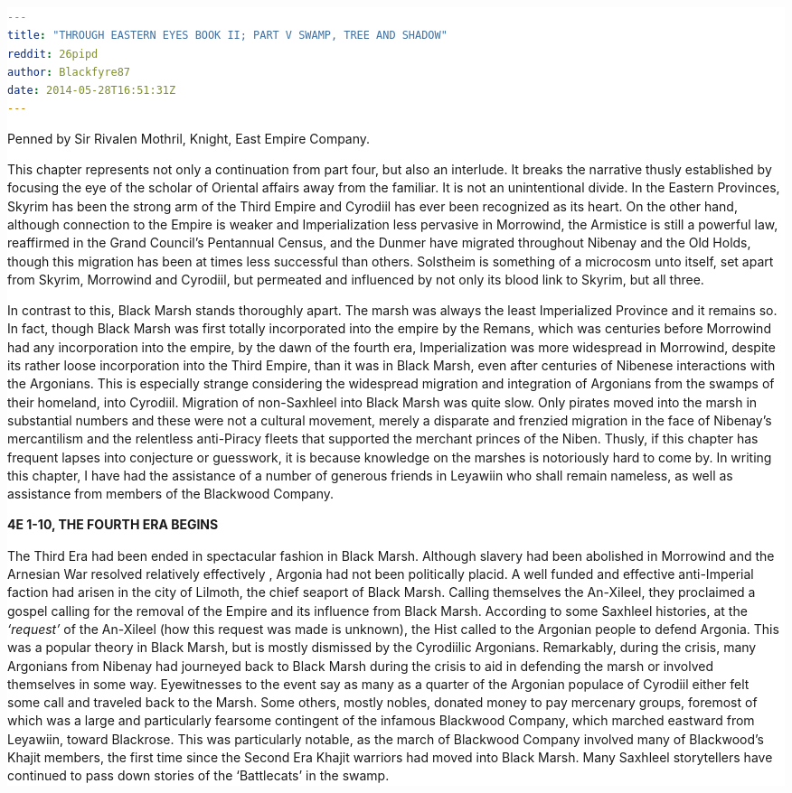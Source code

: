 ```yaml
---
title: "THROUGH EASTERN EYES BOOK II; PART V SWAMP, TREE AND SHADOW"
reddit: 26pipd
author: Blackfyre87
date: 2014-05-28T16:51:31Z
---
```


Penned by Sir Rivalen Mothril, Knight, East Empire Company.

This chapter represents not only a continuation from part four, but also an interlude. It breaks the narrative thusly established by focusing the eye of the scholar of Oriental affairs away from the familiar. It is not an unintentional divide. In the Eastern Provinces, Skyrim has been the strong arm of the Third Empire and Cyrodiil has ever been recognized as its heart. On the other hand, although connection to the Empire is weaker and Imperialization less pervasive in Morrowind, the Armistice is still a powerful law, reaffirmed in the Grand Council’s Pentannual Census, and the Dunmer have migrated throughout Nibenay and the Old Holds, though this migration has been at times less successful than others. Solstheim is something of a microcosm unto itself, set apart from Skyrim, Morrowind and Cyrodiil, but permeated and influenced by not only its blood link to Skyrim, but all three.

In contrast to this, Black Marsh stands thoroughly apart. The marsh was always the least Imperialized Province and it remains so. In fact, though Black Marsh was first totally incorporated into the empire by the Remans, which was centuries before Morrowind had any incorporation into the empire, by the dawn of the fourth era, Imperialization was more widespread in Morrowind, despite its rather loose incorporation into the Third Empire, than it was in Black Marsh, even after centuries of Nibenese interactions with the Argonians. This is especially strange considering the widespread migration and integration of Argonians from the swamps of their homeland, into Cyrodiil. Migration of non-Saxhleel into Black Marsh was quite slow. Only pirates moved into the marsh in substantial numbers and these were not a cultural movement, merely a disparate and frenzied migration in the face of Nibenay’s mercantilism and the relentless anti-Piracy fleets that supported the merchant princes of the Niben. Thusly, if this chapter has frequent lapses into conjecture or guesswork, it is because knowledge on the marshes is notoriously hard to come by. In writing this chapter, I have had the assistance of a number of generous friends in Leyawiin who shall remain nameless, as well as assistance from members of the Blackwood Company.

**4E 1-10, THE FOURTH ERA BEGINS**

The Third Era had been ended in spectacular fashion in Black Marsh. Although slavery had been abolished in Morrowind and the Arnesian War resolved relatively effectively , Argonia had not been politically placid. A well funded and effective anti-Imperial faction had arisen in the city of Lilmoth, the chief seaport of Black Marsh. Calling themselves the An-Xileel, they proclaimed a gospel calling for the removal of the Empire and its influence from Black Marsh. According to some Saxhleel histories, at the *‘request’* of the An-Xileel (how this request was made is unknown), the Hist called to the Argonian people to defend Argonia. This was a popular theory in Black Marsh, but is mostly dismissed by the Cyrodiilic Argonians. Remarkably, during the crisis, many Argonians from Nibenay had journeyed back to Black Marsh during the crisis to aid in defending the marsh or involved themselves in some way. Eyewitnesses to the event say as many as a quarter of the Argonian populace of Cyrodiil either felt some call and traveled back to the Marsh. Some others, mostly nobles, donated money to pay mercenary groups, foremost of which was a large and particularly fearsome contingent of the infamous Blackwood Company, which marched eastward from Leyawiin, toward Blackrose. This was particularly notable, as the march of Blackwood Company involved many of Blackwood’s Khajit members, the first time since the Second Era Khajit warriors had moved into Black Marsh. Many Saxhleel storytellers have continued to pass down stories of the ‘Battlecats’ in the swamp.
